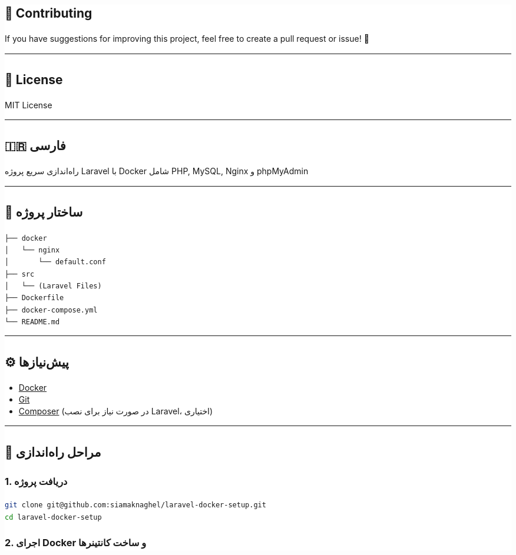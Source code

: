 
## 🤝 Contributing

If you have suggestions for improving this project, feel free to create a pull request or issue! 🙌

---

## 📜 License

MIT License

---

## 🇮🇷 فارسی

راه‌اندازی سریع پروژه Laravel با Docker شامل PHP, MySQL, Nginx و phpMyAdmin

---

## 📁 ساختار پروژه

```
├── docker
│   └── nginx
│       └── default.conf
├── src
│   └── (Laravel Files)
├── Dockerfile
├── docker-compose.yml
└── README.md
```

---

## ⚙️ پیش‌نیازها

- [Docker](https://www.docker.com/products/docker-desktop)
- [Git](https://git-scm.com/)
- [Composer](https://getcomposer.org/) (در صورت نیاز برای نصب Laravel، اختیاری)

---

## 🚀 مراحل راه‌اندازی

### 1. دریافت پروژه

```bash
git clone git@github.com:siamaknaghel/laravel-docker-setup.git
cd laravel-docker-setup
```


### 2. اجرای Docker و ساخت کانتینرها
